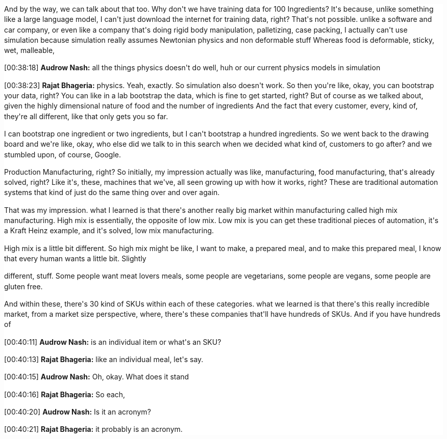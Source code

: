 And by the way, we can talk about that too. Why don't we have training data for
100 Ingredients? It's because, unlike something like a large language model, I
can't just download the internet for training data, right? That's not possible.
unlike a software and car company, or even like a company that's doing rigid
body manipulation, palletizing, case packing, I actually can't use simulation
because simulation really assumes Newtonian physics and non deformable stuff
Whereas food is deformable, sticky, wet, malleable,

[00:38:18] **Audrow Nash:** all the things physics doesn't do well, huh or our
current physics models in simulation

[00:38:23] **Rajat Bhageria:** physics. Yeah, exactly. So simulation also
doesn't work. So then you're like, okay, you can bootstrap your data, right? You
can like in a lab bootstrap the data, which is fine to get started, right? But
of course as we talked about, given the highly dimensional nature of food and
the number of ingredients And the fact that every customer, every, kind of,
they're all different, like that only gets you so far.

I can bootstrap one ingredient or two ingredients, but I can't bootstrap a
hundred ingredients. So we went back to the drawing board and we're like, okay,
who else did we talk to in this search when we decided what kind of, customers
to go after? and we stumbled upon, of course, Google.

Production Manufacturing, right? So initially, my impression actually was like,
manufacturing, food manufacturing, that's already solved, right? Like it's,
these, machines that we've, all seen growing up with how it works, right? These
are traditional automation systems that kind of just do the same thing over and
over again.

That was my impression. what I learned is that there's another really big market
within manufacturing called high mix manufacturing. High mix is essentially, the
opposite of low mix. Low mix is you can get these traditional pieces of
automation, it's a Kraft Heinz example, and it's solved, low mix manufacturing.

High mix is a little bit different. So high mix might be like, I want to make, a
prepared meal, and to make this prepared meal, I know that every human wants a
little bit. Slightly

different, stuff. Some people want meat lovers meals, some people are
vegetarians, some people are vegans, some people are gluten free.

And within these, there's 30 kind of SKUs within each of these categories. what
we learned is that there's this really incredible market, from a market size
perspective, where, there's these companies that'll have hundreds of SKUs. And
if you have hundreds of

[00:40:11] **Audrow Nash:** is an individual item or what's an SKU?

[00:40:13] **Rajat Bhageria:** like an individual meal, let's say.

[00:40:15] **Audrow Nash:** Oh, okay. What does it stand

[00:40:16] **Rajat Bhageria:** So each,

[00:40:20] **Audrow Nash:** Is it an acronym?

[00:40:21] **Rajat Bhageria:** it probably is an acronym.
